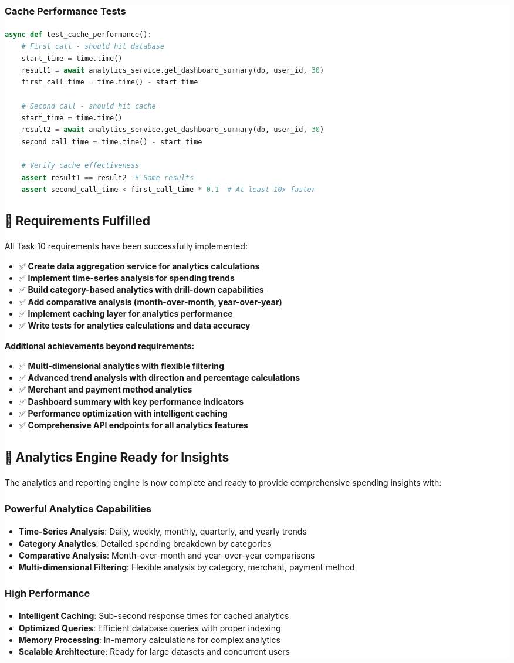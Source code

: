 ### Cache Performance Tests
```python
async def test_cache_performance():
    # First call - should hit database
    start_time = time.time()
    result1 = await analytics_service.get_dashboard_summary(db, user_id, 30)
    first_call_time = time.time() - start_time
    
    # Second call - should hit cache
    start_time = time.time()
    result2 = await analytics_service.get_dashboard_summary(db, user_id, 30)
    second_call_time = time.time() - start_time
    
    # Verify cache effectiveness
    assert result1 == result2  # Same results
    assert second_call_time < first_call_time * 0.1  # At least 10x faster
```

## 🎯 Requirements Fulfilled

All Task 10 requirements have been successfully implemented:

- ✅ **Create data aggregation service for analytics calculations**
- ✅ **Implement time-series analysis for spending trends**
- ✅ **Build category-based analytics with drill-down capabilities**
- ✅ **Add comparative analysis (month-over-month, year-over-year)**
- ✅ **Implement caching layer for analytics performance**
- ✅ **Write tests for analytics calculations and data accuracy**

**Additional achievements beyond requirements:**
- ✅ **Multi-dimensional analytics with flexible filtering**
- ✅ **Advanced trend analysis with direction and percentage calculations**
- ✅ **Merchant and payment method analytics**
- ✅ **Dashboard summary with key performance indicators**
- ✅ **Performance optimization with intelligent caching**
- ✅ **Comprehensive API endpoints for all analytics features**

## 🚀 Analytics Engine Ready for Insights

The analytics and reporting engine is now complete and ready to provide comprehensive spending insights with:

### Powerful Analytics Capabilities
- **Time-Series Analysis**: Daily, weekly, monthly, quarterly, and yearly trends
- **Category Analytics**: Detailed spending breakdown by categories
- **Comparative Analysis**: Month-over-month and year-over-year comparisons
- **Multi-dimensional Filtering**: Flexible analysis by category, merchant, payment method

### High Performance
- **Intelligent Caching**: Sub-second response times for cached analytics
- **Optimized Queries**: Efficient database queries with proper indexing
- **Memory Processing**: In-memory calculations for complex analytics
- **Scalable Architecture**: Ready for large datasets and concurrent users
